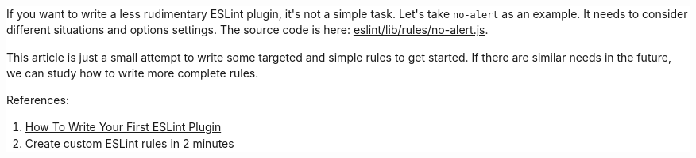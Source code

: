 If you want to write a less rudimentary ESLint plugin, it's not a simple task. Let's take `no-alert` as an example. It needs to consider different situations and options settings. The source code is here: [eslint/lib/rules/no-alert.js](https://github.com/eslint/eslint/blob/master/lib/rules/no-alert.js).

This article is just a small attempt to write some targeted and simple rules to get started. If there are similar needs in the future, we can study how to write more complete rules.

References:

1. [How To Write Your First ESLint Plugin](https://dev.to/spukas/how-to-write-your-first-eslint-plugin-145)
2. [Create custom ESLint rules in 2 minutes](https://www.webiny.com/blog/create-custom-eslint-rules-in-2-minutes-e3d41cb6a9a0)

